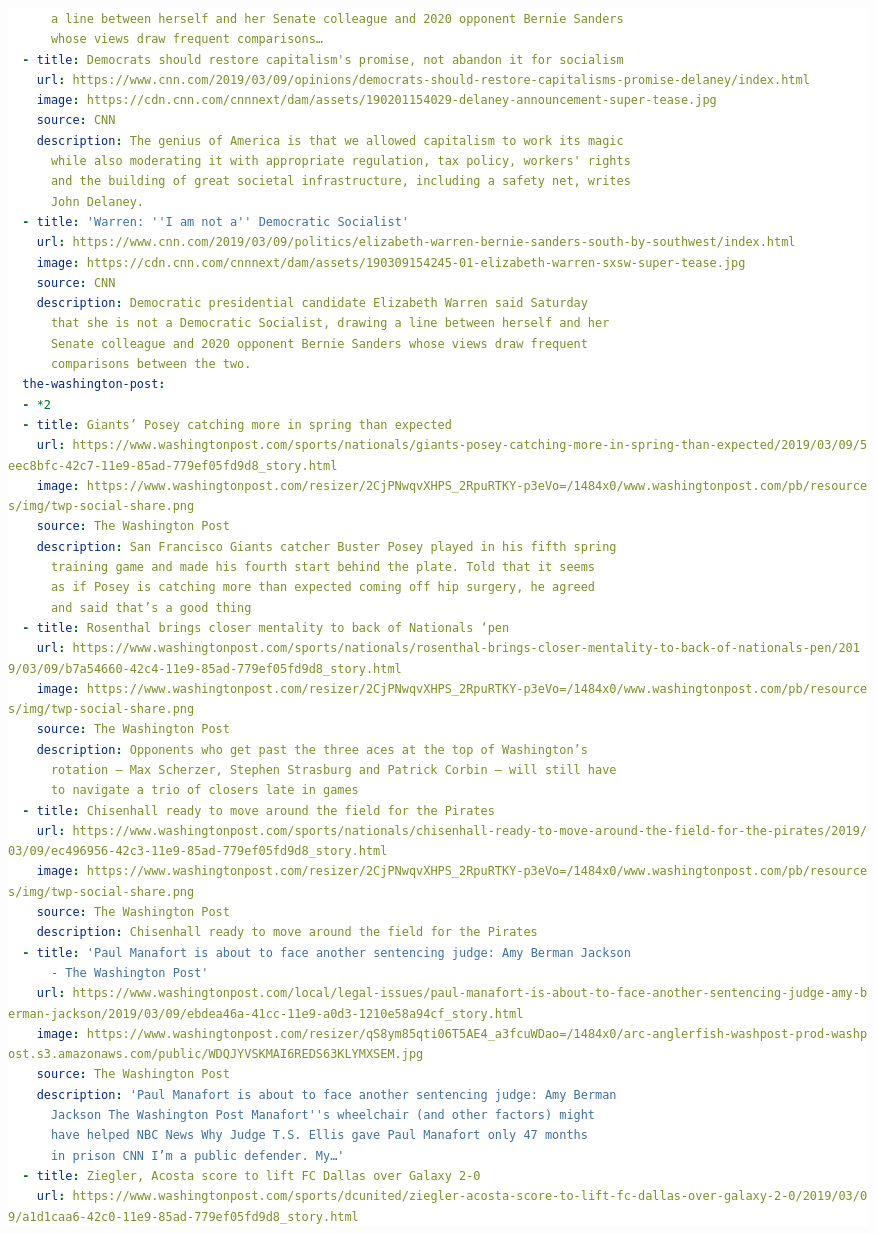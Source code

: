 ```yaml
      a line between herself and her Senate colleague and 2020 opponent Bernie Sanders
      whose views draw frequent comparisons…
  - title: Democrats should restore capitalism's promise, not abandon it for socialism
    url: https://www.cnn.com/2019/03/09/opinions/democrats-should-restore-capitalisms-promise-delaney/index.html
    image: https://cdn.cnn.com/cnnnext/dam/assets/190201154029-delaney-announcement-super-tease.jpg
    source: CNN
    description: The genius of America is that we allowed capitalism to work its magic
      while also moderating it with appropriate regulation, tax policy, workers' rights
      and the building of great societal infrastructure, including a safety net, writes
      John Delaney.
  - title: 'Warren: ''I am not a'' Democratic Socialist'
    url: https://www.cnn.com/2019/03/09/politics/elizabeth-warren-bernie-sanders-south-by-southwest/index.html
    image: https://cdn.cnn.com/cnnnext/dam/assets/190309154245-01-elizabeth-warren-sxsw-super-tease.jpg
    source: CNN
    description: Democratic presidential candidate Elizabeth Warren said Saturday
      that she is not a Democratic Socialist, drawing a line between herself and her
      Senate colleague and 2020 opponent Bernie Sanders whose views draw frequent
      comparisons between the two.
  the-washington-post:
  - *2
  - title: Giants’ Posey catching more in spring than expected
    url: https://www.washingtonpost.com/sports/nationals/giants-posey-catching-more-in-spring-than-expected/2019/03/09/5eec8bfc-42c7-11e9-85ad-779ef05fd9d8_story.html
    image: https://www.washingtonpost.com/resizer/2CjPNwqvXHPS_2RpuRTKY-p3eVo=/1484x0/www.washingtonpost.com/pb/resources/img/twp-social-share.png
    source: The Washington Post
    description: San Francisco Giants catcher Buster Posey played in his fifth spring
      training game and made his fourth start behind the plate. Told that it seems
      as if Posey is catching more than expected coming off hip surgery, he agreed
      and said that’s a good thing
  - title: Rosenthal brings closer mentality to back of Nationals ‘pen
    url: https://www.washingtonpost.com/sports/nationals/rosenthal-brings-closer-mentality-to-back-of-nationals-pen/2019/03/09/b7a54660-42c4-11e9-85ad-779ef05fd9d8_story.html
    image: https://www.washingtonpost.com/resizer/2CjPNwqvXHPS_2RpuRTKY-p3eVo=/1484x0/www.washingtonpost.com/pb/resources/img/twp-social-share.png
    source: The Washington Post
    description: Opponents who get past the three aces at the top of Washington’s
      rotation — Max Scherzer, Stephen Strasburg and Patrick Corbin — will still have
      to navigate a trio of closers late in games
  - title: Chisenhall ready to move around the field for the Pirates
    url: https://www.washingtonpost.com/sports/nationals/chisenhall-ready-to-move-around-the-field-for-the-pirates/2019/03/09/ec496956-42c3-11e9-85ad-779ef05fd9d8_story.html
    image: https://www.washingtonpost.com/resizer/2CjPNwqvXHPS_2RpuRTKY-p3eVo=/1484x0/www.washingtonpost.com/pb/resources/img/twp-social-share.png
    source: The Washington Post
    description: Chisenhall ready to move around the field for the Pirates
  - title: 'Paul Manafort is about to face another sentencing judge: Amy Berman Jackson
      - The Washington Post'
    url: https://www.washingtonpost.com/local/legal-issues/paul-manafort-is-about-to-face-another-sentencing-judge-amy-berman-jackson/2019/03/09/ebdea46a-41cc-11e9-a0d3-1210e58a94cf_story.html
    image: https://www.washingtonpost.com/resizer/qS8ym85qti06T5AE4_a3fcuWDao=/1484x0/arc-anglerfish-washpost-prod-washpost.s3.amazonaws.com/public/WDQJYVSKMAI6REDS63KLYMXSEM.jpg
    source: The Washington Post
    description: 'Paul Manafort is about to face another sentencing judge: Amy Berman
      Jackson The Washington Post Manafort''s wheelchair (and other factors) might
      have helped NBC News Why Judge T.S. Ellis gave Paul Manafort only 47 months
      in prison CNN I’m a public defender. My…'
  - title: Ziegler, Acosta score to lift FC Dallas over Galaxy 2-0
    url: https://www.washingtonpost.com/sports/dcunited/ziegler-acosta-score-to-lift-fc-dallas-over-galaxy-2-0/2019/03/09/a1d1caa6-42c0-11e9-85ad-779ef05fd9d8_story.html
```